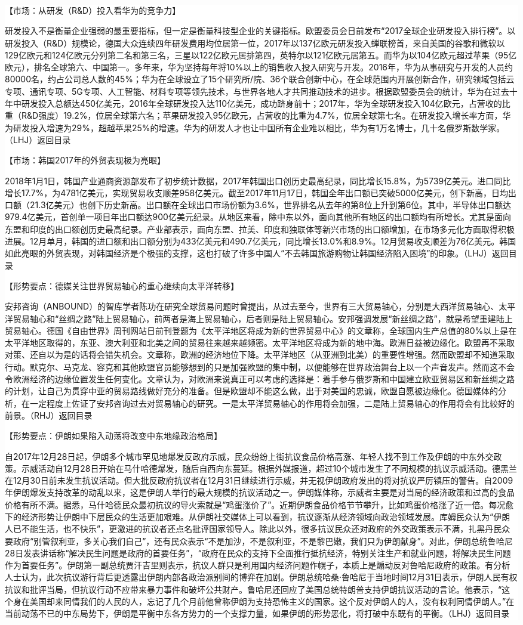 
【市场：从研发（R&D）投入看华为的竞争力】


研发投入不是衡量企业强弱的最重要指标，但一定是衡量科技型企业的关键指标。欧盟委员会日前发布“2017全球企业研发投入排行榜”。以研发投入（R&D）规模论，德国大众连续四年研发费用均位居第一位，2017年以137亿欧元研发投入蝉联榜首，来自美国的谷歌和微软以129亿欧元和124亿欧元分列第二名和第三名，三星以122亿欧元居排第四，英特尔以121亿欧元居第五。而华为以104亿欧元超过苹果（95亿欧元），排名全球第六、中国第一。多年来，华为坚持每年将10%以上的销售收入投入研究与开发。2016年，华为从事研究与开发的人员约80000名，约占公司总人数的45%；华为在全球设立了15个研究所/院、36个联合创新中心，在全球范围内开展创新合作，研究领域包括云专项、通讯专项、5G专项、人工智能、材料专项等领先技术，与世界各地人才共同推动技术的进步。根据欧盟委员会的统计，华为在过去十年中研发投入总额达450亿美元，2016年全球研发投入达110亿美元，成功跻身前十；2017年，华为全球研发投入104亿欧元，占营收的比重（R&D强度）19.2%，位居全球第六名；苹果研发投入95亿欧元，占营收的比重为4.7%，位居全球第七名。在研发投入增长率方面，华为研发投入增速为29%，超越苹果25%的增速。华为的研发人才也让中国所有企业难以相比，华为有1万名博士，几十名俄罗斯数学家。（LHJ）返回目录


【市场：韩国2017年的外贸表现极为亮眼】


2018年1月1日，韩国产业通商资源部发布了初步统计数据，2017年韩国出口创历史最高纪录，同比增长15.8%，为5739亿美元。进口同比增长17.7%，为4781亿美元，实现贸易收支顺差958亿美元。截至2017年11月17日，韩国全年出口额已突破5000亿美元，创下新高，日均出口额（21.3亿美元）也创下历史新高。出口额在全球出口市场份额为3.6%，世界排名从去年的第8位上升到第6位。其中，半导体出口额达979.4亿美元，首创单一项目年出口额达900亿美元纪录。从地区来看，除中东以外，面向其他所有地区的出口额均有所增长。尤其是面向东盟和印度的出口额创历史最高纪录。产业部表示，面向东盟、拉美、印度和独联体等新兴市场的出口额增加，在市场多元化方面取得积极进展。12月单月，韩国的进口额和出口额分别为433亿美元和490.7亿美元，同比增长13.0%和8.9%。12月贸易收支顺差为76亿美元。韩国如此亮眼的外贸表现，对韩国经济是个极强的支撑，这也打破了许多中国人“不去韩国旅游购物让韩国经济陷入困境”的印象。（LHJ）返回目录


【形势要点：德媒关注世界贸易轴心的重心继续向太平洋转移】


安邦咨询（ANBOUND）的智库学者陈功在研究全球贸易问题时曾提出，从过去至今，世界有三大贸易轴心，分别是大西洋贸易轴心、太平洋贸易轴心和“丝绸之路”陆上贸易轴心，前两者是海上贸易轴心，后者则是陆上贸易轴心。安邦强调发展“新丝绸之路”，就是希望重建陆上贸易轴心。德国《自由世界》周刊网站日前刊登题为《太平洋地区将成为新的世界贸易中心》的文章称，全球国内生产总值的80%以上是在太平洋地区取得的，东亚、澳大利亚和北美之间的贸易往来越来越频密。太平洋地区将成为新的地中海。欧洲日益被边缘化。欧盟再不采取对策、还自以为是的话将会错失机会。文章称，欧洲的经济地位下降。太平洋地区（从亚洲到北美）的重要性增强。然而欧盟却不知道采取行动。默克尔、马克龙、容克和其他欧盟官员能够想到的只是加强欧盟的集中制，以便能够在世界政治舞台上以一个声音发声。然而这不会令欧洲经济的边缘位置发生任何变化。文章认为，对欧洲来说真正可以考虑的选择是：着手参与俄罗斯和中国建立欧亚贸易区和新丝绸之路的计划，让自己为贯穿中亚的贸易路线做好充分的准备。但是欧盟却不能这么做，出于对美国的忠诚，欧盟自愿被边缘化。德国媒体的分析，在一定程度上佐证了安邦咨询过去对贸易轴心的研究。一是太平洋贸易轴心的作用将会加强，二是陆上贸易轴心的作用将会有比较好的前景。（RHJ）返回目录


【形势要点：伊朗如果陷入动荡将改变中东地缘政治格局】


自2017年12月28日起，伊朗多个城市罕见地爆发反政府示威，民众纷纷上街抗议食品价格高涨、年轻人找不到工作及伊朗的中东外交政策。示威活动自12月28日开始在马什哈德爆发，随后自西向东蔓延。根据外媒报道，超过10个城市发生了不同规模的抗议示威活动。德黑兰在12月30日前未发生抗议活动。但大批反政府抗议者在12月31日继续进行示威，并无视伊朗政府发出的将对抗议严厉镇压的警告。自2009年伊朗爆发支持改革的动乱以来，这是伊朗人举行的最大规模的抗议活动之一。伊朗媒体称，示威者主要是对当局的经济政策和过高的食品价格有所不满。据悉，马什哈德民众最初抗议的导火索就是“鸡蛋涨价了”。近期伊朗食品价格节节攀升，比如鸡蛋价格涨了近一倍。每况愈下的经济形势让伊朗中下层民众的生活更加艰难。从伊朗社交媒体上可以看到，抗议逐渐从经济领域向政治领域发展。库姆民众认为“伊朗人已不能生活，也不快乐”，更激进的抗议者还点名批评国家领导人。除此以外，很多抗议民众还对政府的外交政策表示不满，扎黑丹民众要政府“别管叙利亚，多关心我们自己”，还有民众表示“不是加沙，不是叙利亚，不是黎巴嫩，我们只为伊朗献身”。对此，伊朗总统鲁哈尼28日发表讲话称“解决民生问题是政府的首要任务”，“政府在民众的支持下全面推行抵抗经济，特别关注生产和就业问题，将解决民生问题作为首要任务”。伊朗第一副总统贾汗吉里则表示，抗议人群只是利用国内经济问题作幌子，本质上是煽动反对鲁哈尼政府的政策。有分析人士认为，此次抗议游行背后更透露出伊朗内部各政治派别间的博弈在加剧。伊朗总统哈桑·鲁哈尼于当地时间12月31日表示，伊朗人民有权抗议和批评当局，但抗议行动不应带来暴力事件和破坏公共财产。鲁哈尼还回应了美国总统特朗普支持伊朗抗议活动的言论。他表示，“这个身在美国却来同情我们的人民的人，忘记了几个月前他曾称伊朗为支持恐怖主义的国家。这个反对伊朗人的人，没有权利同情伊朗人。”在当前动荡不已的中东局势下，伊朗是平衡中东各方势力的一个支撑力量，如果伊朗的形势恶化，将打破中东既有的平衡。（LHJ）返回目录

